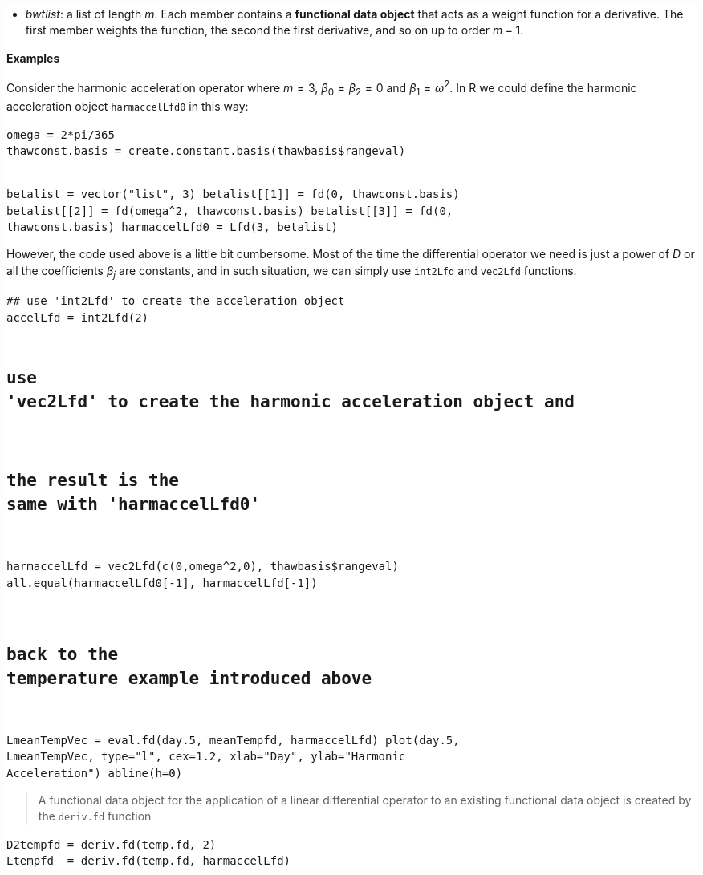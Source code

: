 - *bwtlist*: a list of length $m$.  Each member contains a **functional data
          object** that acts as a weight function for a derivative.  The
          first member weights the function, the second the first
          derivative, and so on up to order $m-1$.

**Examples**

Consider the harmonic acceleration operator where $m = 3$, $\beta_0 = \beta_2 = 0$ and $\beta_1=\omega^2$. In R we could define the harmonic acceleration object `harmaccelLfd0` in this way:

<div class="chunk" id="ex10-1"><div class="rcode"><div class="source"><pre class="knitr r">omega = 2*pi/365
thawconst.basis = create.constant.basis(thawbasis$rangeval)

betalist = vector("list", 3)
betalist[[1]] = fd(0, thawconst.basis)
betalist[[2]] = fd(omega^2, thawconst.basis)
betalist[[3]] = fd(0, thawconst.basis)
harmaccelLfd0 = Lfd(3, betalist)
</pre></div>
</div></div>

However, the code used above is a little bit cumbersome. Most of the time the differential operator we need is just a power of $D$ or all the coefficients $\beta_j$ are constants, and in such situation, we can simply use `int2Lfd` and `vec2Lfd` functions.

<div class="chunk" id="ex10-2"><div class="rcode"><div class="source"><pre class="knitr r">## use 'int2Lfd' to create the acceleration object
accelLfd = int2Lfd(2)

## use 'vec2Lfd' to create the harmonic acceleration object and
## the result is the same with 'harmaccelLfd0'
harmaccelLfd = vec2Lfd(c(0,omega^2,0), thawbasis$rangeval)
all.equal(harmaccelLfd0[-1], harmaccelLfd[-1])

## back to the temperature example introduced above
LmeanTempVec = eval.fd(day.5, meanTempfd, harmaccelLfd)
plot(day.5, LmeanTempVec, type="l", cex=1.2,
     xlab="Day", ylab="Harmonic Acceleration")
abline(h=0)
</pre></div>
</div></div>

> A functional data object for the application of a linear differential operator to an existing functional data object is created by the `deriv.fd` function

<div class="chunk" id="ex10-3"><div class="rcode"><div class="source"><pre class="knitr r">D2tempfd = deriv.fd(temp.fd, 2)
Ltempfd  = deriv.fd(temp.fd, harmaccelLfd)
</pre></div>
</div></div>

